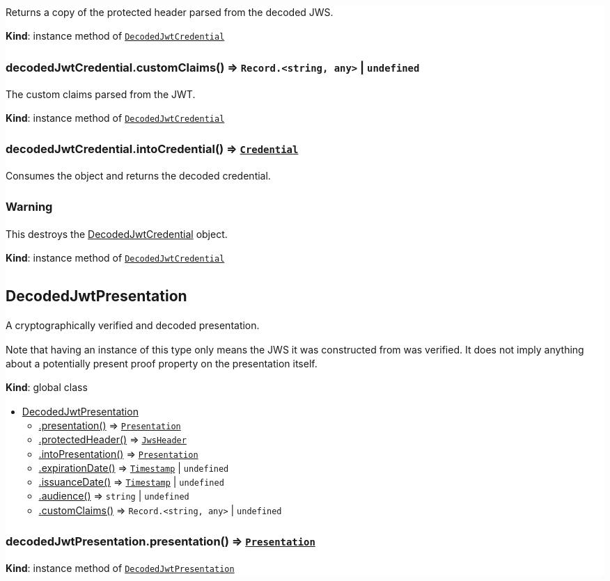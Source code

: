 Returns a copy of the protected header parsed from the decoded JWS.

**Kind**: instance method of [<code>DecodedJwtCredential</code>](#DecodedJwtCredential)\
<a name="DecodedJwtCredential+customClaims"></a>

### decodedJwtCredential.customClaims() ⇒ <code>Record.&lt;string, any&gt;</code> \| <code>undefined</code>

The custom claims parsed from the JWT.

**Kind**: instance method of [<code>DecodedJwtCredential</code>](#DecodedJwtCredential)\
<a name="DecodedJwtCredential+intoCredential"></a>

### decodedJwtCredential.intoCredential() ⇒ [<code>Credential</code>](#Credential)

Consumes the object and returns the decoded credential.

### Warning

This destroys the [DecodedJwtCredential](#DecodedJwtCredential) object.

**Kind**: instance method of [<code>DecodedJwtCredential</code>](#DecodedJwtCredential)\
<a name="DecodedJwtPresentation"></a>

## DecodedJwtPresentation

A cryptographically verified and decoded presentation.

Note that having an instance of this type only means the JWS it was constructed from was verified.
It does not imply anything about a potentially present proof property on the presentation itself.

**Kind**: global class

- [DecodedJwtPresentation](#DecodedJwtPresentation)
  - [.presentation()](#DecodedJwtPresentation+presentation) ⇒ [<code>Presentation</code>](#Presentation)
  - [.protectedHeader()](#DecodedJwtPresentation+protectedHeader) ⇒ [<code>JwsHeader</code>](#JwsHeader)
  - [.intoPresentation()](#DecodedJwtPresentation+intoPresentation) ⇒ [<code>Presentation</code>](#Presentation)
  - [.expirationDate()](#DecodedJwtPresentation+expirationDate) ⇒ [<code>Timestamp</code>](#Timestamp) \| <code>undefined</code>
  - [.issuanceDate()](#DecodedJwtPresentation+issuanceDate) ⇒ [<code>Timestamp</code>](#Timestamp) \| <code>undefined</code>
  - [.audience()](#DecodedJwtPresentation+audience) ⇒ <code>string</code> \| <code>undefined</code>
  - [.customClaims()](#DecodedJwtPresentation+customClaims) ⇒ <code>Record.&lt;string, any&gt;</code> \| <code>undefined</code>

<a name="DecodedJwtPresentation+presentation"></a>

### decodedJwtPresentation.presentation() ⇒ [<code>Presentation</code>](#Presentation)

**Kind**: instance method of [<code>DecodedJwtPresentation</code>](#DecodedJwtPresentation)\
<a name="DecodedJwtPresentation+protectedHeader"></a>
